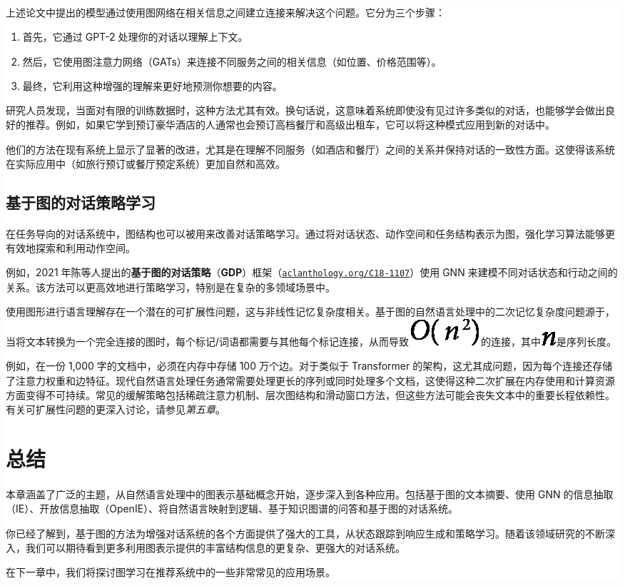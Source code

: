 上述论文中提出的模型通过使用图网络在相关信息之间建立连接来解决这个问题。它分为三个步骤：

1.  首先，它通过 GPT-2 处理你的对话以理解上下文。

1.  然后，它使用图注意力网络（GATs）来连接不同服务之间的相关信息（如位置、价格范围等）。

1.  最终，它利用这种增强的理解来更好地预测你想要的内容。

研究人员发现，当面对有限的训练数据时，这种方法尤其有效。换句话说，这意味着系统即使没有见过许多类似的对话，也能够学会做出良好的推荐。例如，如果它学到预订豪华酒店的人通常也会预订高档餐厅和高级出租车，它可以将这种模式应用到新的对话中。

他们的方法在现有系统上显示了显著的改进，尤其是在理解不同服务（如酒店和餐厅）之间的关系并保持对话的一致性方面。这使得该系统在实际应用中（如旅行预订或餐厅预定系统）更加自然和高效。

## 基于图的对话策略学习

在任务导向的对话系统中，图结构也可以被用来改善对话策略学习。通过将对话状态、动作空间和任务结构表示为图，强化学习算法能够更有效地探索和利用动作空间。

例如，2021 年陈等人提出的**基于图的对话策略**（**GDP**）框架（[`aclanthology.org/C18-1107`](https://aclanthology.org/C18-1107)）使用 GNN 来建模不同对话状态和行动之间的关系。该方法可以更高效地进行策略学习，特别是在复杂的多领域场景中。

使用图形进行语言理解存在一个潜在的可扩展性问题，这与非线性记忆复杂度相关。基于图的自然语言处理中的二次记忆复杂度问题源于，当将文本转换为一个完全连接的图时，每个标记/词语都需要与其他每个标记连接，从而导致![<mml:math  ><mml:mi>O</mml:mi><mml:mo>(</mml:mo><mml:msup><mml:mrow><mml:mi>n</mml:mi></mml:mrow><mml:mrow><mml:mn>2</mml:mn></mml:mrow></mml:msup><mml:mo>)</mml:mo></mml:math>](img/215.png)的连接，其中![<mml:math  ><mml:mi>n</mml:mi></mml:math>](img/216.png)是序列长度。

例如，在一份 1,000 字的文档中，必须在内存中存储 100 万个边。对于类似于 Transformer 的架构，这尤其成问题，因为每个连接还存储了注意力权重和边特征。现代自然语言处理任务通常需要处理更长的序列或同时处理多个文档，这使得这种二次扩展在内存使用和计算资源方面变得不可持续。常见的缓解策略包括稀疏注意力机制、层次图结构和滑动窗口方法，但这些方法可能会丧失文本中的重要长程依赖性。有关可扩展性问题的更深入讨论，请参见*第五章*。

# 总结

本章涵盖了广泛的主题，从自然语言处理中的图表示基础概念开始，逐步深入到各种应用。包括基于图的文本摘要、使用 GNN 的信息抽取（IE）、开放信息抽取（OpenIE）、将自然语言映射到逻辑、基于知识图谱的问答和基于图的对话系统。

你已经了解到，基于图的方法为增强对话系统的各个方面提供了强大的工具，从状态跟踪到响应生成和策略学习。随着该领域研究的不断深入，我们可以期待看到更多利用图表示提供的丰富结构信息的更复杂、更强大的对话系统。

在下一章中，我们将探讨图学习在推荐系统中的一些非常常见的应用场景。
